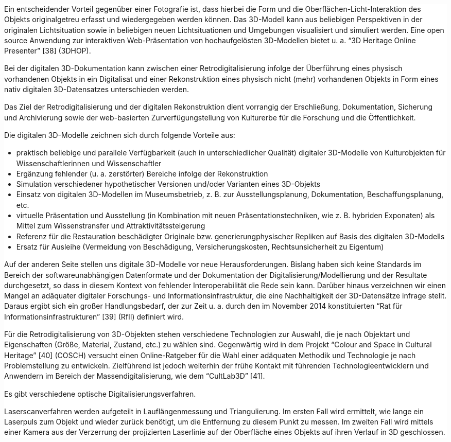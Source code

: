 Ein entscheidender Vorteil gegenüber einer Fotografie ist, dass hierbei die Form und die Oberflächen-Licht-Interaktion des Objekts originalgetreu erfasst und wiedergegeben werden können.
Das 3D-Modell kann aus beliebigen Perspektiven in der originalen Lichtsituation sowie in beliebigen neuen Lichtsituationen und Umgebungen visualisiert und simuliert werden.
Eine open source Anwendung zur interaktiven Web-Präsentation von hochaufgelösten 3D-Modellen bietet u. a. “3D Heritage Online Presenter” [38] (3DHOP). 

Bei der digitalen 3D-Dokumentation kann zwischen einer Retrodigitalisierung infolge der 
Überführung eines physisch vorhandenen Objekts in ein Digitalisat und einer Rekonstruktion eines physisch nicht (mehr) vorhandenen Objekts in Form eines nativ digitalen 3D-Datensatzes unterschieden werden. 

Das Ziel der Retrodigitalisierung und der digitalen Rekonstruktion dient vorrangig der Erschließung, Dokumentation, Sicherung und Archivierung sowie der web-basierten Zurverfügungstellung von Kulturerbe für die Forschung und die Öffentlichkeit.



Die digitalen 3D-Modelle zeichnen sich durch folgende Vorteile aus: 

* praktisch beliebige und parallele Verfügbarkeit (auch in unterschiedlicher Qualität) digitaler 3D-Modelle von Kulturobjekten für Wissenschaftlerinnen und Wissenschaftler 
* Ergänzung fehlender (u. a. zerstörter) Bereiche infolge der Rekonstruktion 
* Simulation verschiedener hypothetischer Versionen und/oder Varianten eines 3D-Objekts 
* Einsatz von digitalen 3D-Modellen im Museumsbetrieb, z. B. zur Ausstellungsplanung, 
Dokumentation, Beschaffungsplanung, etc. 
* virtuelle Präsentation und Ausstellung (in Kombination mit neuen Präsentationstechniken, wie z. B. hybriden Exponaten) als Mittel zum Wissenstransfer und Attraktivitätssteigerung 
* Referenz für die Restauration beschädigter Originale bzw. generierungphysischer Repliken auf Basis des digitalen 3D-Modells 
* Ersatz für Ausleihe (Vermeidung von Beschädigung, Versicherungskosten, Rechtsunsicherheit zu Eigentum) 

Auf der anderen Seite stellen uns digitale 3D-Modelle vor neue Herausforderungen.
Bislang haben sich keine Standards im Bereich der softwareunabhängigen Datenformate und der Dokumentation der Digitalisierung/Modellierung und der Resultate durchgesetzt, so dass in diesem Kontext von fehlender Interoperabilität die Rede sein kann.
Darüber hinaus verzeichnen wir einen Mangel an adäquater digitaler Forschungs- und Informationsinfrastruktur, die eine Nachhaltigkeit der 3D-Datensätze infrage stellt.
Daraus ergibt sich ein großer Handlungsbedarf, der zur Zeit u. a. durch den im November 2014 konstituierten “Rat für Informationsinfrastrukturen” [39] (RfII) definiert wird. 

Für die Retrodigitalisierung von 3D-Objekten stehen verschiedene Technologien zur Auswahl, die je nach Objektart und Eigenschaften (Größe, Material, Zustand, etc.) zu wählen sind. 
Gegenwärtig wird in dem Projekt “Colour and Space in Cultural Heritage” [40] (COSCH) versucht einen Online-Ratgeber für die Wahl einer adäquaten Methodik und Technologie je nach Problemstellung zu entwickeln.
Zielführend ist jedoch weiterhin der frühe Kontakt mit führenden Technologieentwicklern und Anwendern im Bereich der Massendigitalisierung, wie dem “CultLab3D” [41]. 

Es gibt verschiedene optische Digitalisierungsverfahren. 

Laserscanverfahren werden aufgeteilt in Lauflängenmessung und Triangulierung.
Im ersten Fall wird ermittelt, wie lange ein Laserpuls zum Objekt und wieder zurück benötigt, um die Entfernung zu diesem Punkt zu messen.
Im zweiten Fall wird mittels einer Kamera aus der Verzerrung der projizierten Laserlinie auf der Oberfläche eines Objekts auf ihren Verlauf in 3D geschlossen. 
